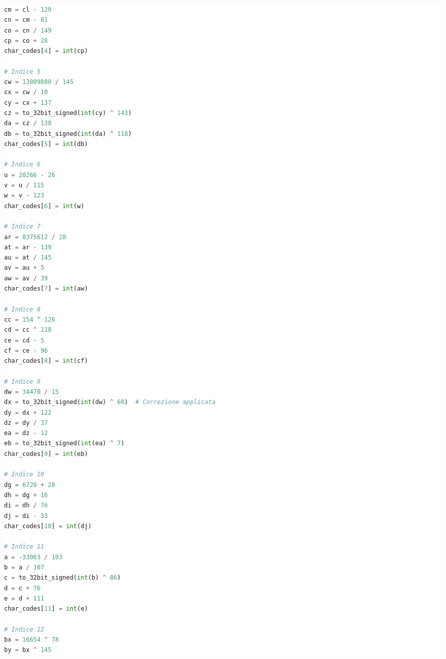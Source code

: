 ```python
cm = cl - 120
cn = cm - 81
co = cn / 149
cp = co + 28
char_codes[4] = int(cp)

# Indice 5
cw = 13809800 / 145
cx = cw / 10
cy = cx + 137
cz = to_32bit_signed(int(cy) ^ 143)
da = cz / 138
db = to_32bit_signed(int(da) ^ 118)
char_codes[5] = int(db)

# Indice 6
u = 20266 - 26
v = u / 115
w = v - 123
char_codes[6] = int(w)

# Indice 7
ar = 8375612 / 28
at = ar - 139
au = at / 145
av = au + 5
aw = av / 39
char_codes[7] = int(aw)

# Indice 8
cc = 154 ^ 126
cd = cc ^ 118
ce = cd - 5
cf = ce - 96
char_codes[8] = int(cf)

# Indice 9
dw = 34470 / 15
dx = to_32bit_signed(int(dw) ^ 60)  # Correzione applicata
dy = dx + 122
dz = dy / 37
ea = dz - 12
eb = to_32bit_signed(int(ea) ^ 7)
char_codes[9] = int(eb)

# Indice 10
dg = 6720 + 28
dh = dg + 16
di = dh / 76
dj = di - 33
char_codes[10] = int(dj)

# Indice 11
a = -33063 / 103
b = a / 107
c = to_32bit_signed(int(b) ^ 86)
d = c + 76
e = d + 111
char_codes[11] = int(e)

# Indice 12
bx = 16654 ^ 78
by = bx ^ 145
```